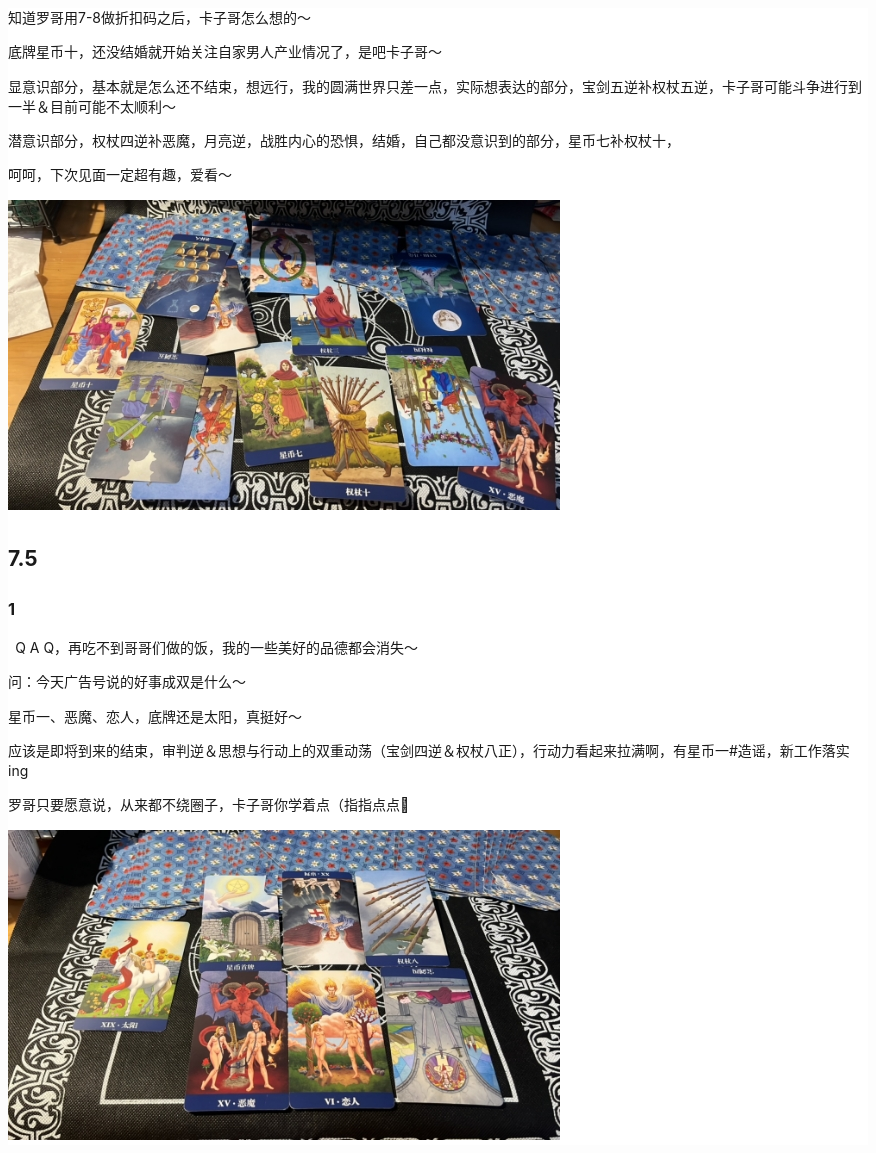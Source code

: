 
知道罗哥用7-8做折扣码之后，卡子哥怎么想的～

底牌星币十，还没结婚就开始关注自家男人产业情况了，是吧卡子哥～

显意识部分，基本就是怎么还不结束，想远行，我的圆满世界只差一点，实际想表达的部分，宝剑五逆补权杖五逆，卡子哥可能斗争进行到一半＆目前可能不太顺利～

潜意识部分，权杖四逆补恶魔，月亮逆，战胜内心的恐惧，结婚，自己都没意识到的部分，星币七补权杖十，

呵呵，下次见面一定超有趣，爱看～

![](Aspose.Words.9330326b-8888-4baf-9dfc-05fc441654ac.003.jpeg)




## <a name="_toc140079361"></a>**7.5**
### <a name="_toc140079362"></a>**1**
` `Q A Q，再吃不到哥哥们做的饭，我的一些美好的品德都会消失～

问：今天广告号说的好事成双是什么～

星币一、恶魔、恋人，底牌还是太阳，真挺好～

应该是即将到来的结束，审判逆＆思想与行动上的双重动荡（宝剑四逆＆权杖八正），行动力看起来拉满啊，有星币一#造谣，新工作落实ing

罗哥只要愿意说，从来都不绕圈子，卡子哥你学着点（指指点点🫵

![](Aspose.Words.9330326b-8888-4baf-9dfc-05fc441654ac.004.jpeg)

